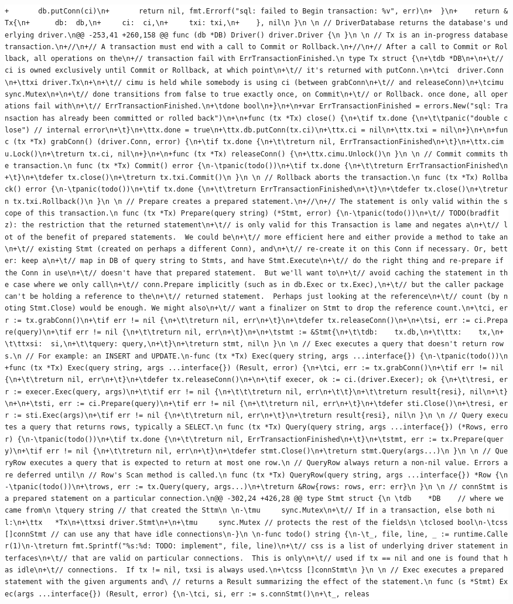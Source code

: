 ```
+		db.putConn(ci)\n+		return nil, fmt.Errorf("sql: failed to Begin transaction: %v", err)\n+	}\n+	return &Tx{\n+		db:  db,\n+		ci:  ci,\n+		txi: txi,\n+	}, nil\n }\n \n // DriverDatabase returns the database's underlying driver.\n@@ -253,41 +260,158 @@ func (db *DB) Driver() driver.Driver {\n }\n \n // Tx is an in-progress database transaction.\n+//\n+// A transaction must end with a call to Commit or Rollback.\n+//\n+// After a call to Commit or Rollback, all operations on the\n+// transaction fail with ErrTransactionFinished.\n type Tx struct {\n+\tdb *DB\n+\n+\t// ci is owned exclusively until Commit or Rollback, at which point\n+\t// it's returned with putConn.\n+\tci  driver.Conn\n+\ttxi driver.Tx\n+\n+\t// cimu is held while somebody is using ci (between grabConn\n+\t// and releaseConn)\n+\tcimu sync.Mutex\n+\n+\t// done transitions from false to true exactly once, on Commit\n+\t// or Rollback. once done, all operations fail with\n+\t// ErrTransactionFinished.\n+\tdone bool\n+}\n+\n+var ErrTransactionFinished = errors.New("sql: Transaction has already been committed or rolled back")\n+\n+func (tx *Tx) close() {\n+\tif tx.done {\n+\t\tpanic("double close") // internal error\n+\t}\n+\ttx.done = true\n+\ttx.db.putConn(tx.ci)\n+\ttx.ci = nil\n+\ttx.txi = nil\n+}\n+\n+func (tx *Tx) grabConn() (driver.Conn, error) {\n+\tif tx.done {\n+\t\treturn nil, ErrTransactionFinished\n+\t}\n+\ttx.cimu.Lock()\n+\treturn tx.ci, nil\n+}\n+\n+func (tx *Tx) releaseConn() {\n+\ttx.cimu.Unlock()\n }\n \n // Commit commits the transaction.\n func (tx *Tx) Commit() error {\n-\tpanic(todo())\n+\tif tx.done {\n+\t\treturn ErrTransactionFinished\n+\t}\n+\tdefer tx.close()\n+\treturn tx.txi.Commit()\n }\n \n // Rollback aborts the transaction.\n func (tx *Tx) Rollback() error {\n-\tpanic(todo())\n+\tif tx.done {\n+\t\treturn ErrTransactionFinished\n+\t}\n+\tdefer tx.close()\n+\treturn tx.txi.Rollback()\n }\n \n // Prepare creates a prepared statement.\n+//\n+// The statement is only valid within the scope of this transaction.\n func (tx *Tx) Prepare(query string) (*Stmt, error) {\n-\tpanic(todo())\n+\t// TODO(bradfitz): the restriction that the returned statement\n+\t// is only valid for this Transaction is lame and negates a\n+\t// lot of the benefit of prepared statements.  We could be\n+\t// more efficient here and either provide a method to take an\n+\t// existing Stmt (created on perhaps a different Conn), and\n+\t// re-create it on this Conn if necessary. Or, better: keep a\n+\t// map in DB of query string to Stmts, and have Stmt.Execute\n+\t// do the right thing and re-prepare if the Conn in use\n+\t// doesn't have that prepared statement.  But we'll want to\n+\t// avoid caching the statement in the case where we only call\n+\t// conn.Prepare implicitly (such as in db.Exec or tx.Exec),\n+\t// but the caller package can't be holding a reference to the\n+\t// returned statement.  Perhaps just looking at the reference\n+\t// count (by noting Stmt.Close) would be enough. We might also\n+\t// want a finalizer on Stmt to drop the reference count.\n+\tci, err := tx.grabConn()\n+\tif err != nil {\n+\t\treturn nil, err\n+\t}\n+\tdefer tx.releaseConn()\n+\n+\tsi, err := ci.Prepare(query)\n+\tif err != nil {\n+\t\treturn nil, err\n+\t}\n+\n+\tstmt := &Stmt{\n+\t\tdb:    tx.db,\n+\t\ttx:    tx,\n+\t\ttxsi:  si,\n+\t\tquery: query,\n+\t}\n+\treturn stmt, nil\n }\n \n // Exec executes a query that doesn't return rows.\n // For example: an INSERT and UPDATE.\n-func (tx *Tx) Exec(query string, args ...interface{}) {\n-\tpanic(todo())\n+func (tx *Tx) Exec(query string, args ...interface{}) (Result, error) {\n+\tci, err := tx.grabConn()\n+\tif err != nil {\n+\t\treturn nil, err\n+\t}\n+\tdefer tx.releaseConn()\n+\n+\tif execer, ok := ci.(driver.Execer); ok {\n+\t\tresi, err := execer.Exec(query, args)\n+\t\tif err != nil {\n+\t\t\treturn nil, err\n+\t\t}\n+\t\treturn result{resi}, nil\n+\t}\n+\n+\tsti, err := ci.Prepare(query)\n+\tif err != nil {\n+\t\treturn nil, err\n+\t}\n+\tdefer sti.Close()\n+\tresi, err := sti.Exec(args)\n+\tif err != nil {\n+\t\treturn nil, err\n+\t}\n+\treturn result{resi}, nil\n }\n \n // Query executes a query that returns rows, typically a SELECT.\n func (tx *Tx) Query(query string, args ...interface{}) (*Rows, error) {\n-\tpanic(todo())\n+\tif tx.done {\n+\t\treturn nil, ErrTransactionFinished\n+\t}\n+\tstmt, err := tx.Prepare(query)\n+\tif err != nil {\n+\t\treturn nil, err\n+\t}\n+\tdefer stmt.Close()\n+\treturn stmt.Query(args...)\n }\n \n // QueryRow executes a query that is expected to return at most one row.\n // QueryRow always return a non-nil value. Errors are deferred until\n // Row's Scan method is called.\n func (tx *Tx) QueryRow(query string, args ...interface{}) *Row {\n-\tpanic(todo())\n+\trows, err := tx.Query(query, args...)\n+\treturn &Row{rows: rows, err: err}\n }\n \n // connStmt is a prepared statement on a particular connection.\n@@ -302,24 +426,28 @@ type Stmt struct {\n \tdb    *DB    // where we came from\n \tquery string // that created the Sttm\n \n-\tmu     sync.Mutex\n+\t// If in a transaction, else both nil:\n+\ttx   *Tx\n+\ttxsi driver.Stmt\n+\n+\tmu     sync.Mutex // protects the rest of the fields\n \tclosed bool\n-\tcss    []connStmt // can use any that have idle connections\n-}\n \n-func todo() string {\n-\t_, file, line, _ := runtime.Caller(1)\n-\treturn fmt.Sprintf("%s:%d: TODO: implement", file, line)\n+\t// css is a list of underlying driver statement interfaces\n+\t// that are valid on particular connections.  This is only\n+\t// used if tx == nil and one is found that has idle\n+\t// connections.  If tx != nil, txsi is always used.\n+\tcss []connStmt\n }\n \n // Exec executes a prepared statement with the given arguments and\ // returns a Result summarizing the effect of the statement.\n func (s *Stmt) Exec(args ...interface{}) (Result, error) {\n-\tci, si, err := s.connStmt()\n+\t_, releas
```